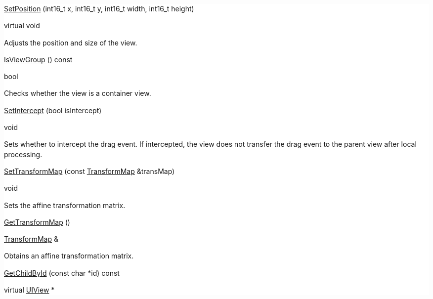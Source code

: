</td>
</tr>
<tr id="row2095784107093534"><td class="cellrowborder" valign="top" width="50%" headers="mcps1.1.3.1.1 "><p id="p821225066093534"><a name="p821225066093534"></a><a name="p821225066093534"></a><a href="graphic.md#gaf8ce4c009f23b7175b2b34bac4a74262">SetPosition</a> (int16_t x, int16_t y, int16_t width, int16_t height)</p>
</td>
<td class="cellrowborder" valign="top" width="50%" headers="mcps1.1.3.1.2 "><p id="p455270657093534"><a name="p455270657093534"></a><a name="p455270657093534"></a>virtual void </p>
<p id="p248709023093534"><a name="p248709023093534"></a><a name="p248709023093534"></a>Adjusts the position and size of the view. </p>
</td>
</tr>
<tr id="row661108020093534"><td class="cellrowborder" valign="top" width="50%" headers="mcps1.1.3.1.1 "><p id="p1671312335093534"><a name="p1671312335093534"></a><a name="p1671312335093534"></a><a href="graphic.md#gab2ce8c11abbd55f40687f38a52511b11">IsViewGroup</a> () const</p>
</td>
<td class="cellrowborder" valign="top" width="50%" headers="mcps1.1.3.1.2 "><p id="p790968786093534"><a name="p790968786093534"></a><a name="p790968786093534"></a>bool </p>
<p id="p96595388093534"><a name="p96595388093534"></a><a name="p96595388093534"></a>Checks whether the view is a container view. </p>
</td>
</tr>
<tr id="row1127044134093534"><td class="cellrowborder" valign="top" width="50%" headers="mcps1.1.3.1.1 "><p id="p648966109093534"><a name="p648966109093534"></a><a name="p648966109093534"></a><a href="graphic.md#ga980fc6824c64cfae6af8657aee17af88">SetIntercept</a> (bool isIntercept)</p>
</td>
<td class="cellrowborder" valign="top" width="50%" headers="mcps1.1.3.1.2 "><p id="p1968112368093534"><a name="p1968112368093534"></a><a name="p1968112368093534"></a>void </p>
<p id="p1889514197093534"><a name="p1889514197093534"></a><a name="p1889514197093534"></a>Sets whether to intercept the drag event. If intercepted, the view does not transfer the drag event to the parent view after local processing. </p>
</td>
</tr>
<tr id="row32907193093534"><td class="cellrowborder" valign="top" width="50%" headers="mcps1.1.3.1.1 "><p id="p1662728094093534"><a name="p1662728094093534"></a><a name="p1662728094093534"></a><a href="graphic.md#ga8623abbbeff458c0cb2d7dc0d1f21e4a">SetTransformMap</a> (const <a href="ohos-transformmap.md">TransformMap</a> &amp;transMap)</p>
</td>
<td class="cellrowborder" valign="top" width="50%" headers="mcps1.1.3.1.2 "><p id="p1065604858093534"><a name="p1065604858093534"></a><a name="p1065604858093534"></a>void </p>
<p id="p1549535385093534"><a name="p1549535385093534"></a><a name="p1549535385093534"></a>Sets the affine transformation matrix. </p>
</td>
</tr>
<tr id="row307018061093534"><td class="cellrowborder" valign="top" width="50%" headers="mcps1.1.3.1.1 "><p id="p1748397821093534"><a name="p1748397821093534"></a><a name="p1748397821093534"></a><a href="graphic.md#gab8cee5a7052a88722768c8ed1324abc1">GetTransformMap</a> ()</p>
</td>
<td class="cellrowborder" valign="top" width="50%" headers="mcps1.1.3.1.2 "><p id="p435530665093534"><a name="p435530665093534"></a><a name="p435530665093534"></a><a href="ohos-transformmap.md">TransformMap</a> &amp; </p>
<p id="p350836374093534"><a name="p350836374093534"></a><a name="p350836374093534"></a>Obtains an affine transformation matrix. </p>
</td>
</tr>
<tr id="row1114866847093534"><td class="cellrowborder" valign="top" width="50%" headers="mcps1.1.3.1.1 "><p id="p1204975489093534"><a name="p1204975489093534"></a><a name="p1204975489093534"></a><a href="graphic.md#ga0573aa25307c22319db4629781b5cad2">GetChildById</a> (const char *id) const</p>
</td>
<td class="cellrowborder" valign="top" width="50%" headers="mcps1.1.3.1.2 "><p id="p1089416484093534"><a name="p1089416484093534"></a><a name="p1089416484093534"></a>virtual <a href="ohos-uiview.md">UIView</a> * </p>